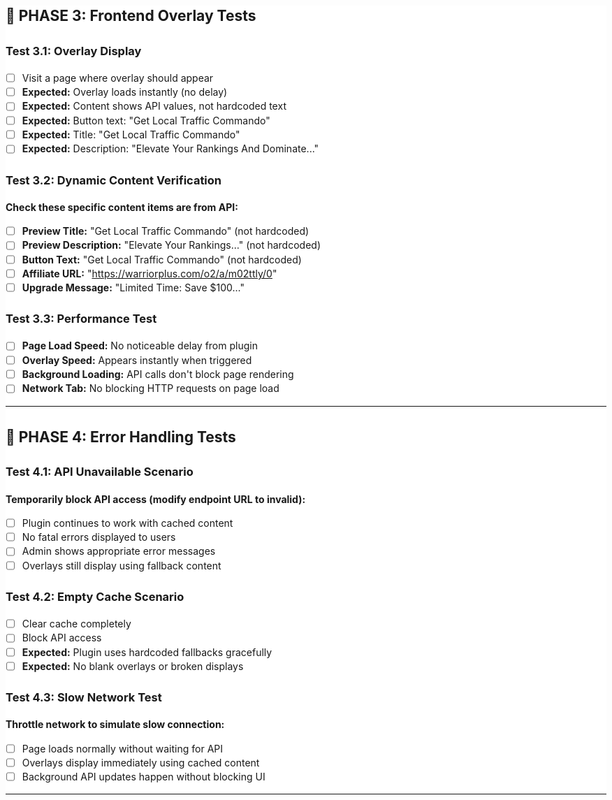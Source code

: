
## 🎨 **PHASE 3: Frontend Overlay Tests**

### **Test 3.1: Overlay Display**
- [ ] Visit a page where overlay should appear
- [ ] **Expected:** Overlay loads instantly (no delay)
- [ ] **Expected:** Content shows API values, not hardcoded text
- [ ] **Expected:** Button text: "Get Local Traffic Commando"
- [ ] **Expected:** Title: "Get Local Traffic Commando"
- [ ] **Expected:** Description: "Elevate Your Rankings And Dominate..."

### **Test 3.2: Dynamic Content Verification**
**Check these specific content items are from API:**
- [ ] **Preview Title:** "Get Local Traffic Commando" (not hardcoded)
- [ ] **Preview Description:** "Elevate Your Rankings..." (not hardcoded)
- [ ] **Button Text:** "Get Local Traffic Commando" (not hardcoded)
- [ ] **Affiliate URL:** "https://warriorplus.com/o2/a/m02ttly/0"
- [ ] **Upgrade Message:** "Limited Time: Save $100..."

### **Test 3.3: Performance Test**
- [ ] **Page Load Speed:** No noticeable delay from plugin
- [ ] **Overlay Speed:** Appears instantly when triggered
- [ ] **Background Loading:** API calls don't block page rendering
- [ ] **Network Tab:** No blocking HTTP requests on page load

---

## 🔧 **PHASE 4: Error Handling Tests**

### **Test 4.1: API Unavailable Scenario**
**Temporarily block API access (modify endpoint URL to invalid):**
- [ ] Plugin continues to work with cached content
- [ ] No fatal errors displayed to users
- [ ] Admin shows appropriate error messages
- [ ] Overlays still display using fallback content

### **Test 4.2: Empty Cache Scenario**
- [ ] Clear cache completely
- [ ] Block API access
- [ ] **Expected:** Plugin uses hardcoded fallbacks gracefully
- [ ] **Expected:** No blank overlays or broken displays

### **Test 4.3: Slow Network Test**
**Throttle network to simulate slow connection:**
- [ ] Page loads normally without waiting for API
- [ ] Overlays display immediately using cached content
- [ ] Background API updates happen without blocking UI

---
